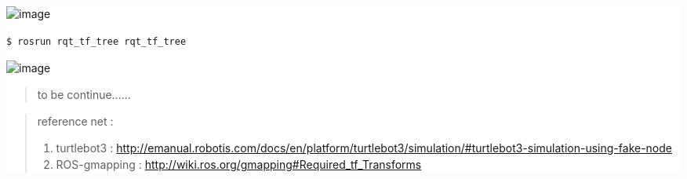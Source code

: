 ![image](https://github.com/Nano1201/InfoExchange/blob/master/nano/catkin_ws/image/SLAM_TurtleBot3_image/rqt_graph_2.PNG)

```
$ rosrun rqt_tf_tree rqt_tf_tree
```

![image](https://github.com/Nano1201/InfoExchange/blob/master/nano/catkin_ws/image/SLAM_TurtleBot3_image/rqt_tf_tree_2.PNG)



>to be continue......



> reference net : 
>
> 1. turtlebot3 : http://emanual.robotis.com/docs/en/platform/turtlebot3/simulation/#turtlebot3-simulation-using-fake-node
> 2. ROS-gmapping : http://wiki.ros.org/gmapping#Required_tf_Transforms
